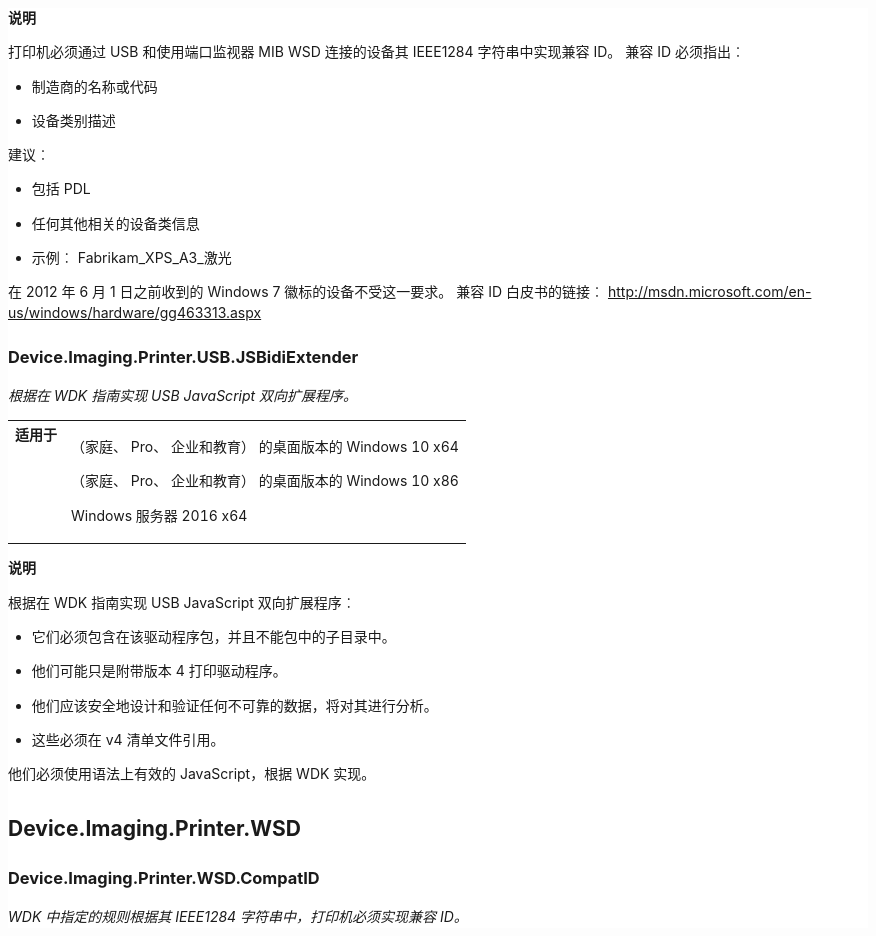 **说明**

打印机必须通过 USB 和使用端口监视器 MIB WSD 连接的设备其 IEEE1284 字符串中实现兼容 ID。
兼容 ID 必须指出︰

-   制造商的名称或代码

-   设备类别描述



建议︰



-   包括 PDL

-   任何其他相关的设备类信息

-   示例︰ Fabrikam\_XPS\_A3\_激光

在 2012 年 6 月 1 日之前收到的 Windows 7 徽标的设备不受这一要求。
兼容 ID 白皮书的链接︰ <http://msdn.microsoft.com/en-us/windows/hardware/gg463313.aspx>

### <a name="deviceimagingprinterusbjsbidiextender"></a>Device.Imaging.Printer.USB.JSBidiExtender

*根据在 WDK 指南实现 USB JavaScript 双向扩展程序。*

<table>
<tr>
<th>适用于</th>
<td>
<p>（家庭、 Pro、 企业和教育） 的桌面版本的 Windows 10 x64</p>
<p>（家庭、 Pro、 企业和教育） 的桌面版本的 Windows 10 x86</p>
<p>Windows 服务器 2016 x64</p>
</td></tr></table>

**说明**

根据在 WDK 指南实现 USB JavaScript 双向扩展程序︰

-   它们必须包含在该驱动程序包，并且不能包中的子目录中。

-   他们可能只是附带版本 4 打印驱动程序。

-   他们应该安全地设计和验证任何不可靠的数据，将对其进行分析。

-   这些必须在 v4 清单文件引用。

他们必须使用语法上有效的 JavaScript，根据 WDK 实现。

<a name="device.imaging.printer.wsd"></a>
## <a name="deviceimagingprinterwsd"></a>Device.Imaging.Printer.WSD

### <a name="deviceimagingprinterwsdcompatid"></a>Device.Imaging.Printer.WSD.CompatID

*WDK 中指定的规则根据其 IEEE1284 字符串中，打印机必须实现兼容 ID。*
